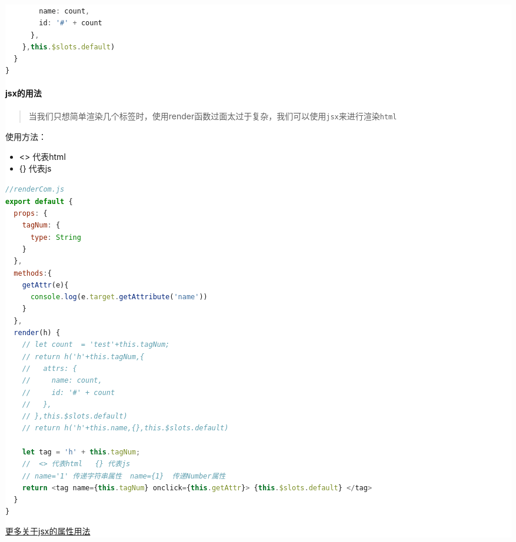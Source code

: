 ```js
        name: count,
        id: '#' + count
      },
    },this.$slots.default)
  }
}
```

#### jsx的用法

> 当我们只想简单渲染几个标签时，使用render函数过面太过于复杂，我们可以使用`jsx`来进行渲染`html`

使用方法：

* <> 	代表html
* {}      代表js



```js
//renderCom.js
export default {
  props: {
    tagNum: {
      type: String
    }
  },
  methods:{
    getAttr(e){
      console.log(e.target.getAttribute('name'))
    }
  },
  render(h) {
    // let count  = 'test'+this.tagNum;
    // return h('h'+this.tagNum,{
    //   attrs: {
    //     name: count,
    //     id: '#' + count
    //   },
    // },this.$slots.default)
    // return h('h'+this.name,{},this.$slots.default)
    
    let tag = 'h' + this.tagNum;
    //  <> 代表html   {} 代表js
    // name='1' 传递字符串属性  name={1}  传递Number属性
    return <tag name={this.tagNum} onclick={this.getAttr}> {this.$slots.default} </tag>
  }
}

```

[更多关于jsx的属性用法](https://github.com/vuejs/jsx#installation)


